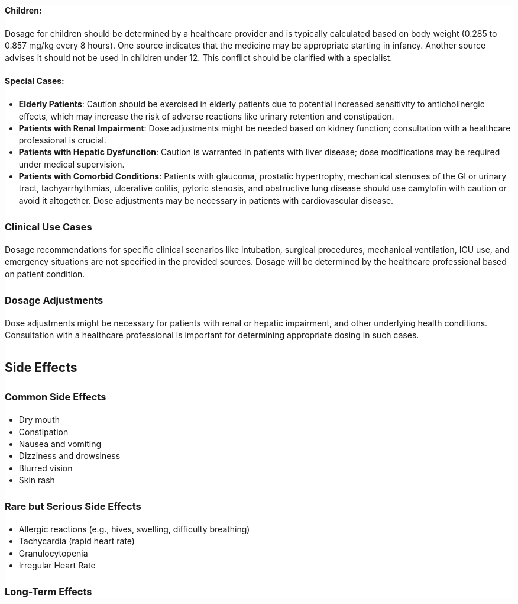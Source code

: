 #### **Children:**

Dosage for children should be determined by a healthcare provider and is typically calculated based on body weight (0.285 to 0.857 mg/kg every 8 hours). One source indicates that the medicine may be appropriate starting in infancy. Another source advises it should not be used in children under 12. This conflict should be clarified with a specialist. 

#### **Special Cases:**

* **Elderly Patients**: Caution should be exercised in elderly patients due to potential increased sensitivity to anticholinergic effects, which may increase the risk of adverse reactions like urinary retention and constipation.
* **Patients with Renal Impairment**:  Dose adjustments might be needed based on kidney function; consultation with a healthcare professional is crucial.
* **Patients with Hepatic Dysfunction**:  Caution is warranted in patients with liver disease; dose modifications may be required under medical supervision.
* **Patients with Comorbid Conditions**:  Patients with glaucoma, prostatic hypertrophy, mechanical stenoses of the GI or urinary tract, tachyarrhythmias, ulcerative colitis, pyloric stenosis, and obstructive lung disease should use camylofin with caution or avoid it altogether. Dose adjustments may be necessary in patients with cardiovascular disease.

### **Clinical Use Cases**

Dosage recommendations for specific clinical scenarios like intubation, surgical procedures, mechanical ventilation, ICU use, and emergency situations are not specified in the provided sources. Dosage will be determined by the healthcare professional based on patient condition.


### **Dosage Adjustments**

Dose adjustments might be necessary for patients with renal or hepatic impairment, and other underlying health conditions. Consultation with a healthcare professional is important for determining appropriate dosing in such cases.

## **Side Effects**

### **Common Side Effects**

* Dry mouth
* Constipation
* Nausea and vomiting
* Dizziness and drowsiness
* Blurred vision
* Skin rash

### **Rare but Serious Side Effects**

* Allergic reactions (e.g., hives, swelling, difficulty breathing)
* Tachycardia (rapid heart rate)
* Granulocytopenia
* Irregular Heart Rate

### **Long-Term Effects**
